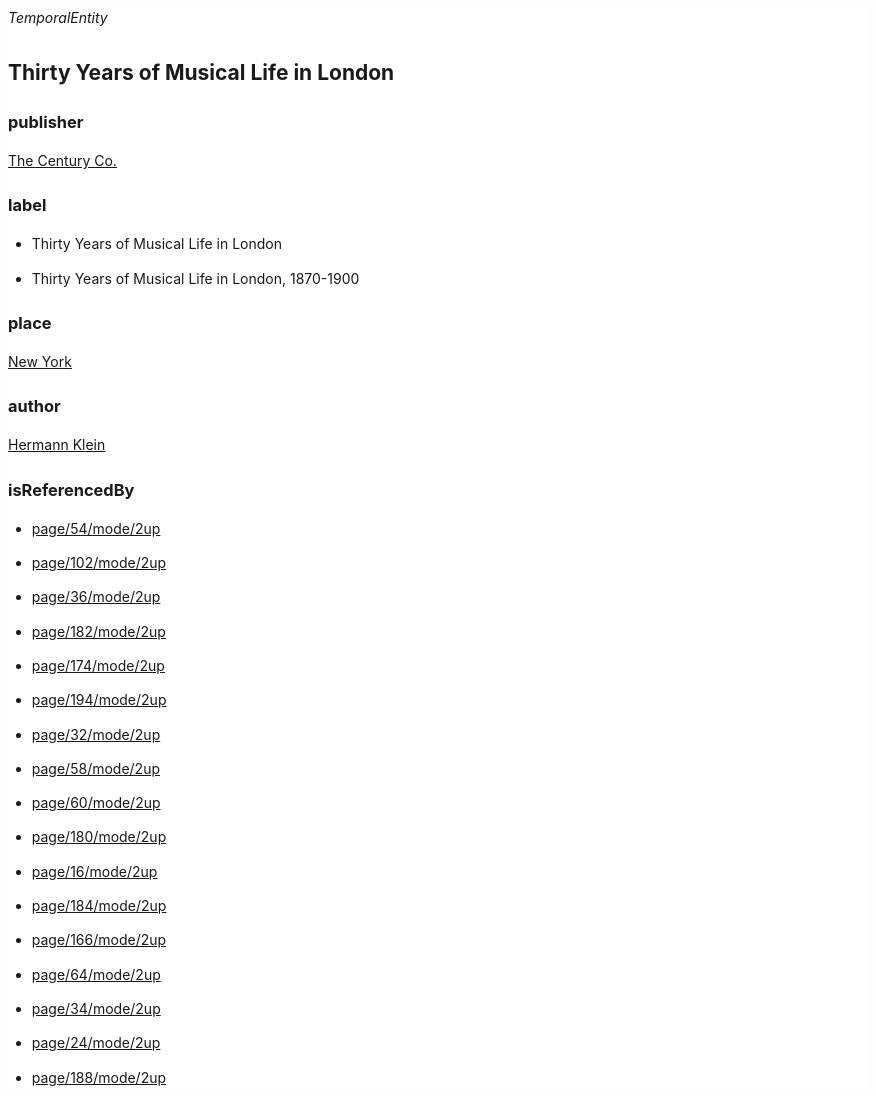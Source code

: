 *TemporalEntity*

## Thirty Years of Musical Life in London

### publisher


[The Century Co.](#The-Century-Co.)

### label

 - Thirty Years of Musical Life in London

 - Thirty Years of Musical Life in London, 1870-1900

### place


[New York](#New-York)

### author


[Hermann Klein](#Hermann-Klein)

### isReferencedBy

 - [page/54/mode/2up](#page/54/mode/2up)

 - [page/102/mode/2up](#page/102/mode/2up)

 - [page/36/mode/2up](#page/36/mode/2up)

 - [page/182/mode/2up](#page/182/mode/2up)

 - [page/174/mode/2up](#page/174/mode/2up)

 - [page/194/mode/2up](#page/194/mode/2up)

 - [page/32/mode/2up](#page/32/mode/2up)

 - [page/58/mode/2up](#page/58/mode/2up)

 - [page/60/mode/2up](#page/60/mode/2up)

 - [page/180/mode/2up](#page/180/mode/2up)

 - [page/16/mode/2up](#page/16/mode/2up)

 - [page/184/mode/2up](#page/184/mode/2up)

 - [page/166/mode/2up](#page/166/mode/2up)

 - [page/64/mode/2up](#page/64/mode/2up)

 - [page/34/mode/2up](#page/34/mode/2up)

 - [page/24/mode/2up](#page/24/mode/2up)

 - [page/188/mode/2up](#page/188/mode/2up)
